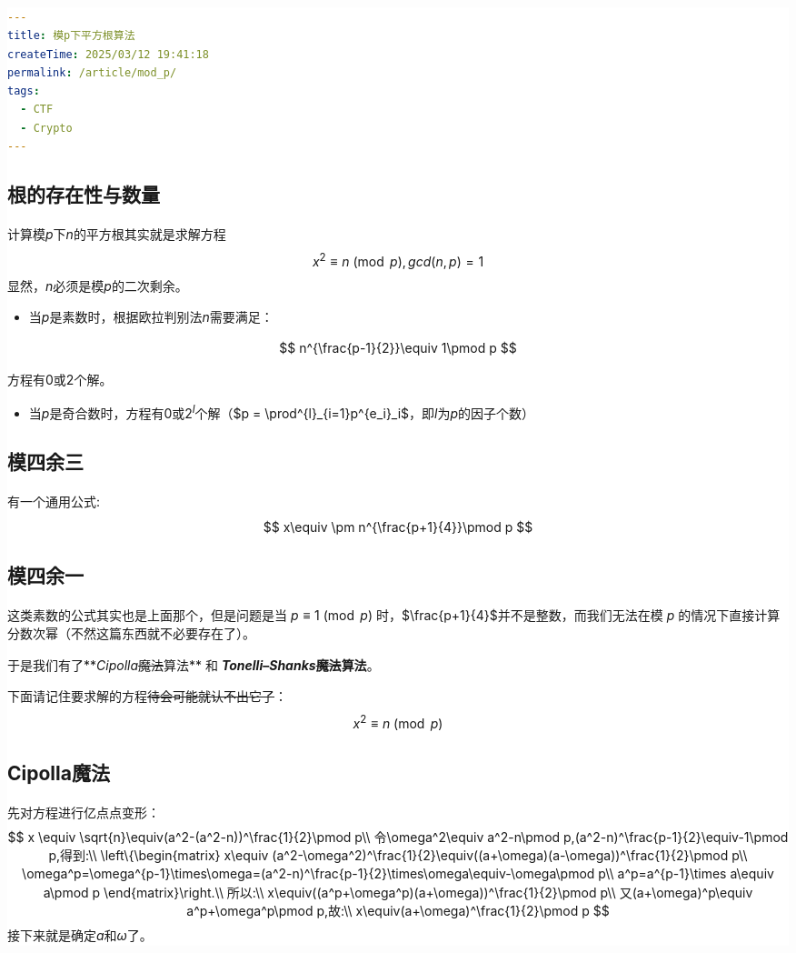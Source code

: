 ```yaml
---
title: 模p下平方根算法
createTime: 2025/03/12 19:41:18
permalink: /article/mod_p/
tags:
  - CTF
  - Crypto
---
```


## 根的存在性与数量

计算模$p$下$n$的平方根其实就是求解方程
$$
x^2\equiv n \pmod p,gcd(n, p)=1
$$
显然，$n$必须是模$p$的二次剩余。

- 当$p$是素数时，根据欧拉判别法$n$需要满足：

$$
n^{\frac{p-1}{2}}\equiv 1\pmod p
$$

方程有$0$或$2$个解。

- 当$p$是奇合数时，方程有$0$或$2^l$个解（$p = \prod^{l}_{i=1}p^{e_i}_i$，即$l$为$p$的因子个数）

## 模四余三

有一个通用公式:
$$
x\equiv \pm n^{\frac{p+1}{4}}\pmod p
$$

## 模四余一

这类素数的公式其实也是上面那个，但是问题是当 $p\equiv 1 \pmod p$ 时，$\frac{p+1}{4}$并不是整数，而我们无法在模 $p$
的情况下直接计算分数次幂（不然这篇东西就不必要存在了）。

于是我们有了**$Cipolla$~~魔法~~算法** 和 **$Tonelli–Shanks$~~魔法~~算法**。

下面请记住要求解的方程~~待会可能就认不出它了~~：
$$
x^2\equiv n \pmod p
$$

## Cipolla魔法

先对方程进行亿点点变形：
$$
x \equiv \sqrt{n}\equiv(a^2-(a^2-n))^\frac{1}{2}\pmod p\\
令\omega^2\equiv a^2-n\pmod p,(a^2-n)^\frac{p-1}{2}\equiv-1\pmod p,得到:\\
\left\{\begin{matrix}
x\equiv (a^2-\omega^2)^\frac{1}{2}\equiv((a+\omega)(a-\omega))^\frac{1}{2}\pmod p\\
\omega^p=\omega^{p-1}\times\omega=(a^2-n)^\frac{p-1}{2}\times\omega\equiv-\omega\pmod p\\
a^p=a^{p-1}\times a\equiv a\pmod p
\end{matrix}\right.\\
所以:\\
x\equiv((a^p+\omega^p)(a+\omega))^\frac{1}{2}\pmod p\\
又(a+\omega)^p\equiv a^p+\omega^p\pmod p,故:\\
x\equiv(a+\omega)^\frac{1}{2}\pmod p
$$
接下来就是确定$a$和$\omega$了。
